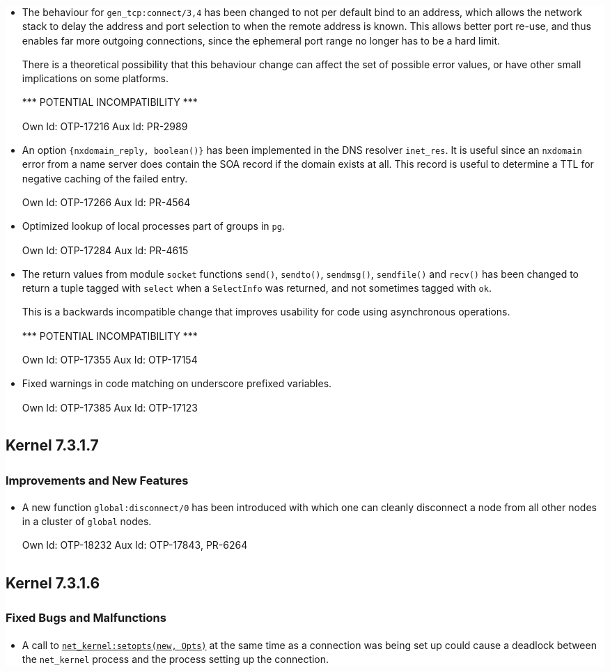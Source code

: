 - The behaviour for `gen_tcp:connect/3,4` has been changed to not per default
  bind to an address, which allows the network stack to delay the address and
  port selection to when the remote address is known. This allows better port
  re-use, and thus enables far more outgoing connections, since the ephemeral
  port range no longer has to be a hard limit.

  There is a theoretical possibility that this behaviour change can affect the
  set of possible error values, or have other small implications on some
  platforms.

  \*** POTENTIAL INCOMPATIBILITY \***

  Own Id: OTP-17216 Aux Id: PR-2989

- An option `{nxdomain_reply, boolean()}` has been implemented in the DNS
  resolver `inet_res`. It is useful since an `nxdomain` error from a name server
  does contain the SOA record if the domain exists at all. This record is useful
  to determine a TTL for negative caching of the failed entry.

  Own Id: OTP-17266 Aux Id: PR-4564

- Optimized lookup of local processes part of groups in `pg`.

  Own Id: OTP-17284 Aux Id: PR-4615

- The return values from module `socket` functions `send()`, `sendto()`,
  `sendmsg()`, `sendfile()` and `recv()` has been changed to return a tuple
  tagged with `select` when a `SelectInfo` was returned, and not sometimes
  tagged with `ok`.

  This is a backwards incompatible change that improves usability for code using
  asynchronous operations.

  \*** POTENTIAL INCOMPATIBILITY \***

  Own Id: OTP-17355 Aux Id: OTP-17154

- Fixed warnings in code matching on underscore prefixed variables.

  Own Id: OTP-17385 Aux Id: OTP-17123

## Kernel 7.3.1.7

### Improvements and New Features

- A new function `global:disconnect/0` has been introduced with which one can
  cleanly disconnect a node from all other nodes in a cluster of `global` nodes.

  Own Id: OTP-18232 Aux Id: OTP-17843, PR-6264

## Kernel 7.3.1.6

### Fixed Bugs and Malfunctions

- A call to [`net_kernel:setopts(new, Opts)`](`net_kernel:setopts/2`) at the
  same time as a connection was being set up could cause a deadlock between the
  `net_kernel` process and the process setting up the connection.
